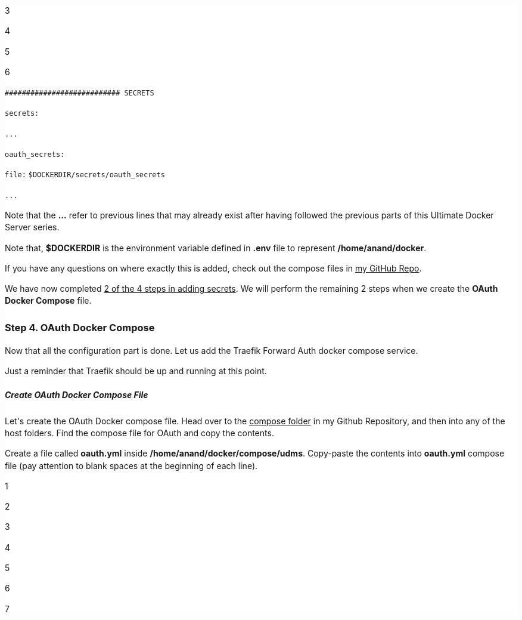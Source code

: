 3

4

5

6

`########################### SECRETS`

`secrets:`

`...`

`oauth_secrets:`

`file:` `$DOCKERDIR/secrets/oauth_secrets`

`...`

Note that the **...** refer to previous lines that may already exist after having followed the previous parts of this Ultimate Docker Server series.

Note that, **$DOCKERDIR** is the environment variable defined in **.env** file to represent **/home/anand/docker**.

If you have any questions on where exactly this is added, check out the compose files in [my GitHub Repo](https://github.com/htpcbeginner/docker-traefik).

We have now completed [2 of the 4 steps in adding secrets](https://www.smarthomebeginner.com/docker-media-server-2024/#creating-docker-secrets). We will perform the remaining 2 steps when we create the **OAuth Docker Compose** file.

### Step 4. OAuth Docker Compose

Now that all the configuration part is done. Let us add the Traefik Forward Auth docker compose service.

Just a reminder that Traefik should be up and running at this point.

##### Create OAuth Docker Compose File

Let's create the OAuth Docker compose file. Head over to the [compose folder](https://github.com/htpcBeginner/docker-traefik/tree/master/compose) in my Github Repository, and then into any of the host folders. Find the compose file for OAuth and copy the contents.

Create a file called **oauth.yml** inside **/home/anand/docker/compose/udms**. Copy-paste the contents into **oauth.yml** compose file (pay attention to blank spaces at the beginning of each line).

1

2

3

4

5

6

7

